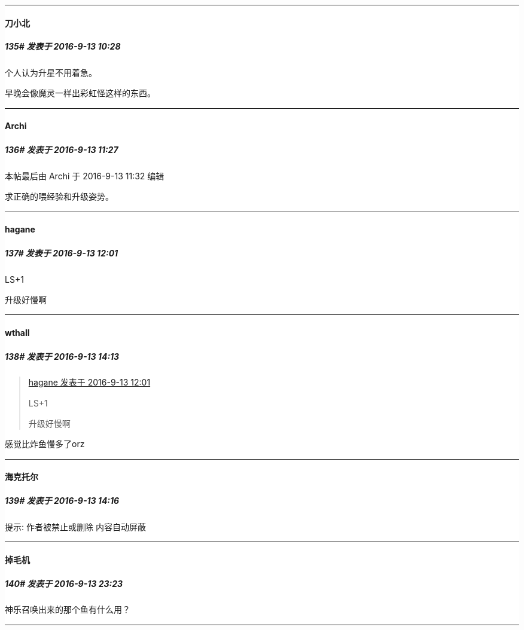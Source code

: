 *****

####  刀小北  
##### 135#       发表于 2016-9-13 10:28

个人认为升星不用着急。

早晚会像魔灵一样出彩虹怪这样的东西。

*****

####  Archi  
##### 136#       发表于 2016-9-13 11:27

 本帖最后由 Archi 于 2016-9-13 11:32 编辑 

求正确的喂经验和升级姿势。

*****

####  hagane  
##### 137#       发表于 2016-9-13 12:01

LS+1

升级好慢啊

*****

####  wthall  
##### 138#       发表于 2016-9-13 14:13

<blockquote><a href="httphttps://bbs.saraba1st.com/2b/forum.php?mod=redirect&amp;goto=findpost&amp;pid=33565229&amp;ptid=1315258" target="_blank">hagane 发表于 2016-9-13 12:01</a>

LS+1

升级好慢啊</blockquote>
感觉比炸鱼慢多了orz

*****

####  海克托尔  
##### 139#       发表于 2016-9-13 14:16

提示: 作者被禁止或删除 内容自动屏蔽

*****

####  掉毛机  
##### 140#       发表于 2016-9-13 23:23

神乐召唤出来的那个鱼有什么用？

*****
